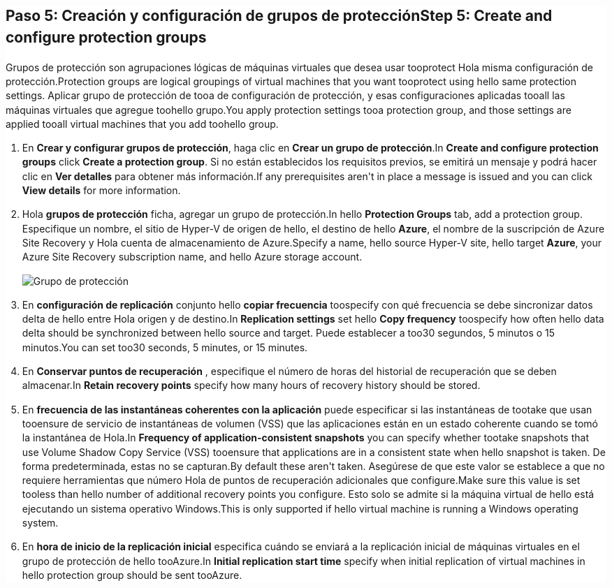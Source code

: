 ## <a name="step-5-create-and-configure-protection-groups"></a><span data-ttu-id="3d2f6-235">Paso 5: Creación y configuración de grupos de protección</span><span class="sxs-lookup"><span data-stu-id="3d2f6-235">Step 5: Create and configure protection groups</span></span>
<span data-ttu-id="3d2f6-236">Grupos de protección son agrupaciones lógicas de máquinas virtuales que desea usar tooprotect Hola misma configuración de protección.</span><span class="sxs-lookup"><span data-stu-id="3d2f6-236">Protection groups are logical groupings of virtual machines that you want tooprotect using hello same protection settings.</span></span> <span data-ttu-id="3d2f6-237">Aplicar grupo de protección de tooa de configuración de protección, y esas configuraciones aplicadas tooall las máquinas virtuales que agregue toohello grupo.</span><span class="sxs-lookup"><span data-stu-id="3d2f6-237">You apply protection settings tooa protection group, and those settings are applied tooall virtual machines that you add toohello group.</span></span>

1. <span data-ttu-id="3d2f6-238">En **Crear y configurar grupos de protección**, haga clic en **Crear un grupo de protección**.</span><span class="sxs-lookup"><span data-stu-id="3d2f6-238">In **Create and configure protection groups** click **Create a protection group**.</span></span> <span data-ttu-id="3d2f6-239">Si no están establecidos los requisitos previos, se emitirá un mensaje y podrá hacer clic en **Ver detalles** para obtener más información.</span><span class="sxs-lookup"><span data-stu-id="3d2f6-239">If any prerequisites aren't in place a message is issued and you can click **View details** for more information.</span></span>
2. <span data-ttu-id="3d2f6-240">Hola **grupos de protección** ficha, agregar un grupo de protección.</span><span class="sxs-lookup"><span data-stu-id="3d2f6-240">In hello **Protection Groups** tab, add a protection group.</span></span> <span data-ttu-id="3d2f6-241">Especifique un nombre, el sitio de Hyper-V de origen de hello, el destino de hello **Azure**, el nombre de la suscripción de Azure Site Recovery y Hola cuenta de almacenamiento de Azure.</span><span class="sxs-lookup"><span data-stu-id="3d2f6-241">Specify a name, hello source Hyper-V site, hello target **Azure**, your Azure Site Recovery subscription name, and hello Azure storage account.</span></span>

    ![Grupo de protección](./media/site-recovery-hyper-v-site-to-azure-classic/protection-group.png)
3. <span data-ttu-id="3d2f6-243">En **configuración de replicación** conjunto hello **copiar frecuencia** toospecify con qué frecuencia se debe sincronizar datos delta de hello entre Hola origen y de destino.</span><span class="sxs-lookup"><span data-stu-id="3d2f6-243">In **Replication settings** set hello **Copy frequency** toospecify how often hello data delta should be synchronized between hello source and target.</span></span> <span data-ttu-id="3d2f6-244">Puede establecer a too30 segundos, 5 minutos o 15 minutos.</span><span class="sxs-lookup"><span data-stu-id="3d2f6-244">You can set too30 seconds, 5 minutes, or 15 minutes.</span></span>
4. <span data-ttu-id="3d2f6-245">En **Conservar puntos de recuperación** , especifique el número de horas del historial de recuperación que se deben almacenar.</span><span class="sxs-lookup"><span data-stu-id="3d2f6-245">In **Retain recovery points** specify how many hours of recovery history should be stored.</span></span>
5. <span data-ttu-id="3d2f6-246">En **frecuencia de las instantáneas coherentes con la aplicación** puede especificar si las instantáneas de tootake que usan tooensure de servicio de instantáneas de volumen (VSS) que las aplicaciones están en un estado coherente cuando se tomó la instantánea de Hola.</span><span class="sxs-lookup"><span data-stu-id="3d2f6-246">In **Frequency of application-consistent snapshots** you can specify whether tootake snapshots that use Volume Shadow Copy Service (VSS) tooensure that applications are in a consistent state when hello snapshot is taken.</span></span> <span data-ttu-id="3d2f6-247">De forma predeterminada, estas no se capturan.</span><span class="sxs-lookup"><span data-stu-id="3d2f6-247">By default these aren't taken.</span></span> <span data-ttu-id="3d2f6-248">Asegúrese de que este valor se establece a que no requiere herramientas que número Hola de puntos de recuperación adicionales que configure.</span><span class="sxs-lookup"><span data-stu-id="3d2f6-248">Make sure this value is set tooless than hello number of additional recovery points you configure.</span></span> <span data-ttu-id="3d2f6-249">Esto solo se admite si la máquina virtual de hello está ejecutando un sistema operativo Windows.</span><span class="sxs-lookup"><span data-stu-id="3d2f6-249">This is only supported if hello virtual machine is running a Windows operating system.</span></span>
6. <span data-ttu-id="3d2f6-250">En **hora de inicio de la replicación inicial** especifica cuándo se enviará a la replicación inicial de máquinas virtuales en el grupo de protección de hello tooAzure.</span><span class="sxs-lookup"><span data-stu-id="3d2f6-250">In **Initial replication start time** specify when initial replication of virtual machines in hello protection group should be sent tooAzure.</span></span>
